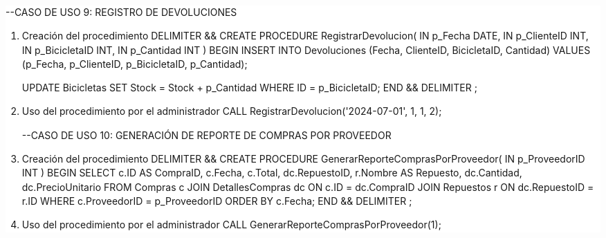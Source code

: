 
   --CASO DE USO 9: REGISTRO DE DEVOLUCIONES

1. Creación del procedimiento
   DELIMITER &&
   CREATE PROCEDURE RegistrarDevolucion(
      IN p_Fecha DATE,
      IN p_ClienteID INT,
      IN p_BicicletaID INT,
      IN p_Cantidad INT
   )
   BEGIN
      INSERT INTO Devoluciones (Fecha, ClienteID, BicicletaID, Cantidad)
      VALUES (p_Fecha, p_ClienteID, p_BicicletaID, p_Cantidad);

      UPDATE Bicicletas
      SET Stock = Stock + p_Cantidad
      WHERE ID = p_BicicletaID;
   END &&
   DELIMITER ;
   
2. Uso del procedimiento por el administrador
   CALL RegistrarDevolucion('2024-07-01', 1, 1, 2);


   --CASO DE USO 10: GENERACIÓN DE REPORTE DE COMPRAS POR PROVEEDOR

1. Creación del procedimiento
   DELIMITER &&
   CREATE PROCEDURE GenerarReporteComprasPorProveedor(
      IN p_ProveedorID INT
   )
   BEGIN
      SELECT 
         c.ID AS CompraID, 
         c.Fecha, 
         c.Total, 
         dc.RepuestoID, 
         r.Nombre AS Repuesto, 
         dc.Cantidad, 
         dc.PrecioUnitario
      FROM 
         Compras c
      JOIN 
         DetallesCompras dc ON c.ID = dc.CompraID
      JOIN 
         Repuestos r ON dc.RepuestoID = r.ID
      WHERE 
         c.ProveedorID = p_ProveedorID
      ORDER BY 
         c.Fecha;
   END &&
   DELIMITER ;

2. Uso del procedimiento por el administrador
   CALL GenerarReporteComprasPorProveedor(1);
